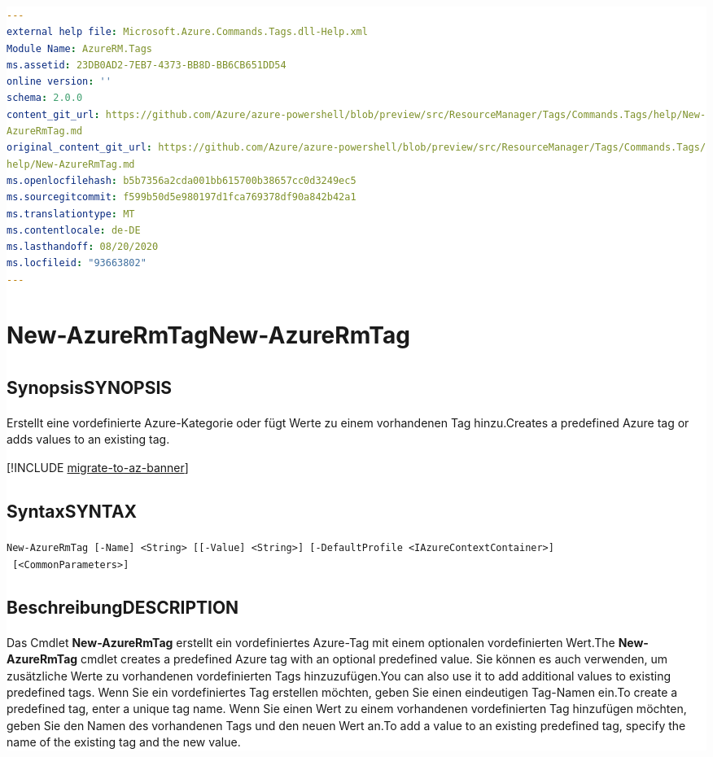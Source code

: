 ```yaml
---
external help file: Microsoft.Azure.Commands.Tags.dll-Help.xml
Module Name: AzureRM.Tags
ms.assetid: 23DB0AD2-7EB7-4373-BB8D-BB6CB651DD54
online version: ''
schema: 2.0.0
content_git_url: https://github.com/Azure/azure-powershell/blob/preview/src/ResourceManager/Tags/Commands.Tags/help/New-AzureRmTag.md
original_content_git_url: https://github.com/Azure/azure-powershell/blob/preview/src/ResourceManager/Tags/Commands.Tags/help/New-AzureRmTag.md
ms.openlocfilehash: b5b7356a2cda001bb615700b38657cc0d3249ec5
ms.sourcegitcommit: f599b50d5e980197d1fca769378df90a842b42a1
ms.translationtype: MT
ms.contentlocale: de-DE
ms.lasthandoff: 08/20/2020
ms.locfileid: "93663802"
---
```

# <span data-ttu-id="6bf0e-101">New-AzureRmTag</span><span class="sxs-lookup"><span data-stu-id="6bf0e-101">New-AzureRmTag</span></span>

## <span data-ttu-id="6bf0e-102">Synopsis</span><span class="sxs-lookup"><span data-stu-id="6bf0e-102">SYNOPSIS</span></span>
<span data-ttu-id="6bf0e-103">Erstellt eine vordefinierte Azure-Kategorie oder fügt Werte zu einem vorhandenen Tag hinzu.</span><span class="sxs-lookup"><span data-stu-id="6bf0e-103">Creates a predefined Azure tag or adds values to an existing tag.</span></span>

[!INCLUDE [migrate-to-az-banner](../../includes/migrate-to-az-banner.md)]

## <span data-ttu-id="6bf0e-104">Syntax</span><span class="sxs-lookup"><span data-stu-id="6bf0e-104">SYNTAX</span></span>

```
New-AzureRmTag [-Name] <String> [[-Value] <String>] [-DefaultProfile <IAzureContextContainer>]
 [<CommonParameters>]
```

## <span data-ttu-id="6bf0e-105">Beschreibung</span><span class="sxs-lookup"><span data-stu-id="6bf0e-105">DESCRIPTION</span></span>
<span data-ttu-id="6bf0e-106">Das Cmdlet **New-AzureRmTag** erstellt ein vordefiniertes Azure-Tag mit einem optionalen vordefinierten Wert.</span><span class="sxs-lookup"><span data-stu-id="6bf0e-106">The **New-AzureRmTag** cmdlet creates a predefined Azure tag with an optional predefined value.</span></span>
<span data-ttu-id="6bf0e-107">Sie können es auch verwenden, um zusätzliche Werte zu vorhandenen vordefinierten Tags hinzuzufügen.</span><span class="sxs-lookup"><span data-stu-id="6bf0e-107">You can also use it to add additional values to existing predefined tags.</span></span>
<span data-ttu-id="6bf0e-108">Wenn Sie ein vordefiniertes Tag erstellen möchten, geben Sie einen eindeutigen Tag-Namen ein.</span><span class="sxs-lookup"><span data-stu-id="6bf0e-108">To create a predefined tag, enter a unique tag name.</span></span>
<span data-ttu-id="6bf0e-109">Wenn Sie einen Wert zu einem vorhandenen vordefinierten Tag hinzufügen möchten, geben Sie den Namen des vorhandenen Tags und den neuen Wert an.</span><span class="sxs-lookup"><span data-stu-id="6bf0e-109">To add a value to an existing predefined tag, specify the name of the existing tag and the new value.</span></span>
